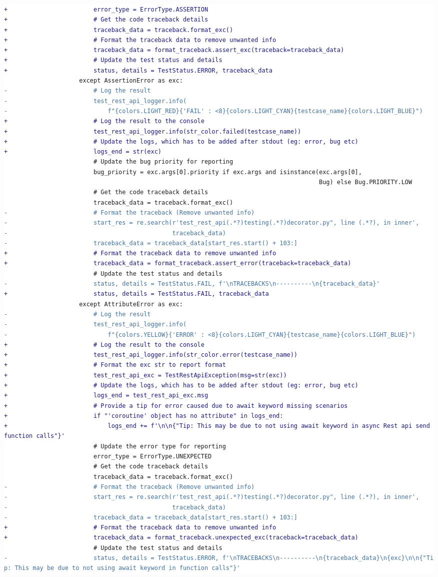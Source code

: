 ```diff
+                        error_type = ErrorType.ASSERTION
+                        # Get the code traceback details
+                        traceback_data = traceback.format_exc()
+                        # Format the traceback data to remove unwanted info
+                        traceback_data = format_traceback.assert_exc(traceback=traceback_data)
+                        # Update the test status and details
+                        status, details = TestStatus.ERROR, traceback_data
                     except AssertionError as exc:
-                        # Log the result
-                        test_rest_api_logger.info(
-                            f"{colors.LIGHT_RED}{'FAIL' : <8}{colors.LIGHT_CYAN}{testcase_name}{colors.LIGHT_BLUE}")
+                        # Log the result to the console
+                        test_rest_api_logger.info(str_color.failed(testcase_name))
+                        # Update the logs, which has to be added after stdout (eg: error, bug etc)
+                        logs_end = str(exc)
                         # Update the bug priority for reporting
                         bug_priority = exc.args[0].priority if exc.args and isinstance(exc.args[0],
                                                                                        Bug) else Bug.PRIORITY.LOW
                         # Get the code traceback details
                         traceback_data = traceback.format_exc()
-                        # Format the traceback (Remove unwanted info)
-                        start_res = re.search(r'test_rest_api(.*?)testing(.*?)decorator.py", line (.*?), in inner',
-                                              traceback_data)
-                        traceback_data = traceback_data[start_res.start() + 103:]
+                        # Format the traceback data to remove unwanted info
+                        traceback_data = format_traceback.assert_error(traceback=traceback_data)
                         # Update the test status and details
-                        status, details = TestStatus.FAIL, f'\nTRACEBACKS\n----------\n{traceback_data}'
+                        status, details = TestStatus.FAIL, traceback_data
                     except AttributeError as exc:
-                        # Log the result
-                        test_rest_api_logger.info(
-                            f"{colors.YELLOW}{'ERROR' : <8}{colors.LIGHT_CYAN}{testcase_name}{colors.LIGHT_BLUE}")
+                        # Log the result to the console
+                        test_rest_api_logger.info(str_color.error(testcase_name))
+                        # Format the exc str to report format
+                        test_rest_api_exc = TestRestApiException(msg=str(exc))
+                        # Update the logs, which has to be added after stdout (eg: error, bug etc)
+                        logs_end = test_rest_api_exc.msg
+                        # Provide a tip for error caused due to await keyword missing scenarios
+                        if "'coroutine' object has no attribute" in logs_end:
+                            logs_end += f'\n\n{"Tip: This may be due to not using await keyword in async Rest api send function calls"}'
                         # Update the error type for reporting
                         error_type = ErrorType.UNEXPECTED
                         # Get the code traceback details
                         traceback_data = traceback.format_exc()
-                        # Format the traceback (Remove unwanted info)
-                        start_res = re.search(r'test_rest_api(.*?)testing(.*?)decorator.py", line (.*?), in inner',
-                                              traceback_data)
-                        traceback_data = traceback_data[start_res.start() + 103:]
+                        # Format the traceback data to remove unwanted info
+                        traceback_data = format_traceback.unexpected_exc(traceback=traceback_data)
                         # Update the test status and details
-                        status, details = TestStatus.ERROR, f'\nTRACEBACKS\n----------\n{traceback_data}\n{exc}\n\n{"Tip: This may be due to not using await keyword in function calls"}'
```